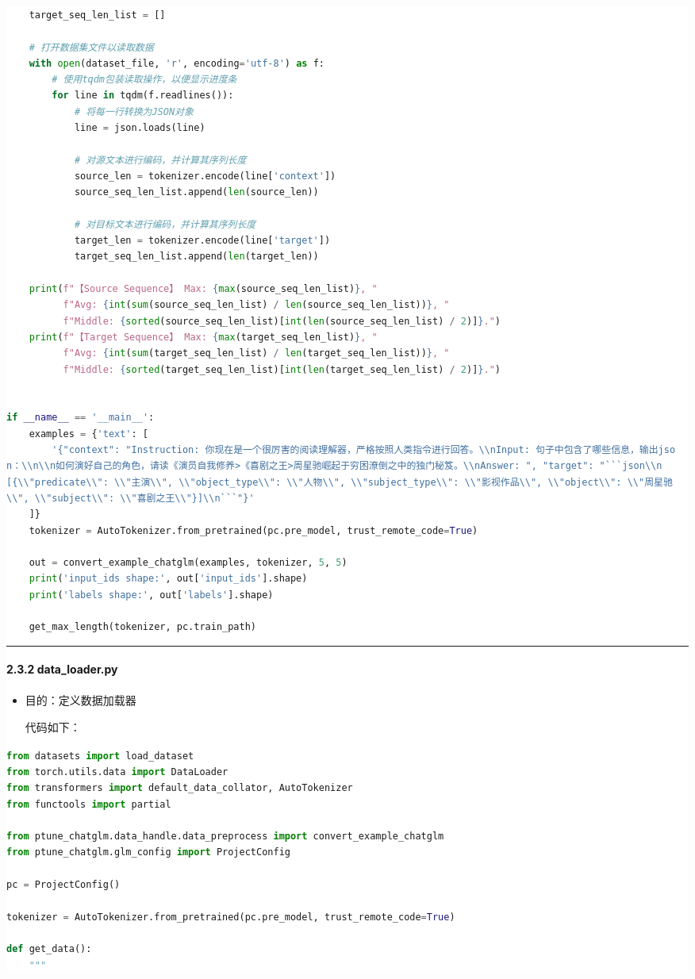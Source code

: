 ```python
    target_seq_len_list = []

    # 打开数据集文件以读取数据
    with open(dataset_file, 'r', encoding='utf-8') as f:
        # 使用tqdm包装读取操作，以便显示进度条
        for line in tqdm(f.readlines()):
            # 将每一行转换为JSON对象
            line = json.loads(line)

            # 对源文本进行编码，并计算其序列长度
            source_len = tokenizer.encode(line['context'])
            source_seq_len_list.append(len(source_len))

            # 对目标文本进行编码，并计算其序列长度
            target_len = tokenizer.encode(line['target'])
            target_seq_len_list.append(len(target_len))
            
    print(f"【Source Sequence】 Max: {max(source_seq_len_list)}, "
          f"Avg: {int(sum(source_seq_len_list) / len(source_seq_len_list))}, "
          f"Middle: {sorted(source_seq_len_list)[int(len(source_seq_len_list) / 2)]}.")
    print(f"【Target Sequence】 Max: {max(target_seq_len_list)}, "
          f"Avg: {int(sum(target_seq_len_list) / len(target_seq_len_list))}, "
          f"Middle: {sorted(target_seq_len_list)[int(len(target_seq_len_list) / 2)]}.")


if __name__ == '__main__':
    examples = {'text': [
        '{"context": "Instruction: 你现在是一个很厉害的阅读理解器，严格按照人类指令进行回答。\\nInput: 句子中包含了哪些信息，输出json：\\n\\n如何演好自己的角色，请读《演员自我修养>《喜剧之王>周星驰崛起于穷困潦倒之中的独门秘笈。\\nAnswer: ", "target": "```json\\n[{\\"predicate\\": \\"主演\\", \\"object_type\\": \\"人物\\", \\"subject_type\\": \\"影视作品\\", \\"object\\": \\"周星驰\\", \\"subject\\": \\"喜剧之王\\"}]\\n```"}'
    ]}
    tokenizer = AutoTokenizer.from_pretrained(pc.pre_model, trust_remote_code=True)

    out = convert_example_chatglm(examples, tokenizer, 5, 5)
    print('input_ids shape:', out['input_ids'].shape)
    print('labels shape:', out['labels'].shape)

    get_max_length(tokenizer, pc.train_path)
```



------

#### 2.3.2 data_loader.py

- 目的：定义数据加载器

    代码如下：

```python
from datasets import load_dataset
from torch.utils.data import DataLoader
from transformers import default_data_collator, AutoTokenizer
from functools import partial

from ptune_chatglm.data_handle.data_preprocess import convert_example_chatglm
from ptune_chatglm.glm_config import ProjectConfig

pc = ProjectConfig()

tokenizer = AutoTokenizer.from_pretrained(pc.pre_model, trust_remote_code=True)

def get_data():
    """
```